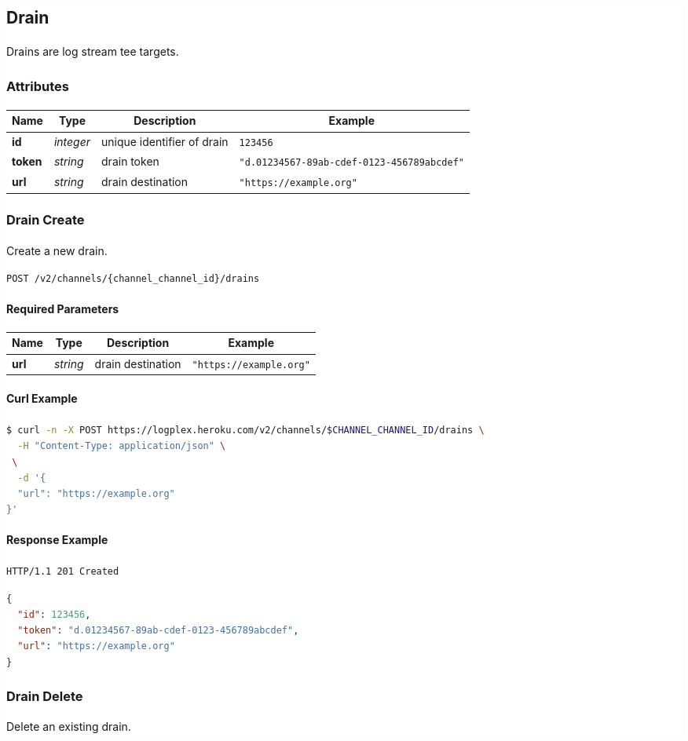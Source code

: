 
## Drain
Drains are log stream tee targets.

### Attributes
| Name | Type | Description | Example |
| ------- | ------- | ------- | ------- |
| **id** | *integer* | unique identifier of drain | `123456` |
| **token** | *string* | drain token | `"d.01234567-89ab-cdef-0123-456789abcdef"` |
| **url** | *string* | drain destination | `"https://example.org"` |
### Drain Create
Create a new drain.

```
POST /v2/channels/{channel_channel_id}/drains
```

#### Required Parameters
| Name | Type | Description | Example |
| ------- | ------- | ------- | ------- |
| **url** | *string* | drain destination | `"https://example.org"` |



#### Curl Example
```bash
$ curl -n -X POST https://logplex.heroku.com/v2/channels/$CHANNEL_CHANNEL_ID/drains \
  -H "Content-Type: application/json" \
 \
  -d '{
  "url": "https://example.org"
}'

```


#### Response Example
```
HTTP/1.1 201 Created
```
```json
{
  "id": 123456,
  "token": "d.01234567-89ab-cdef-0123-456789abcdef",
  "url": "https://example.org"
}
```

### Drain Delete
Delete an existing drain.
